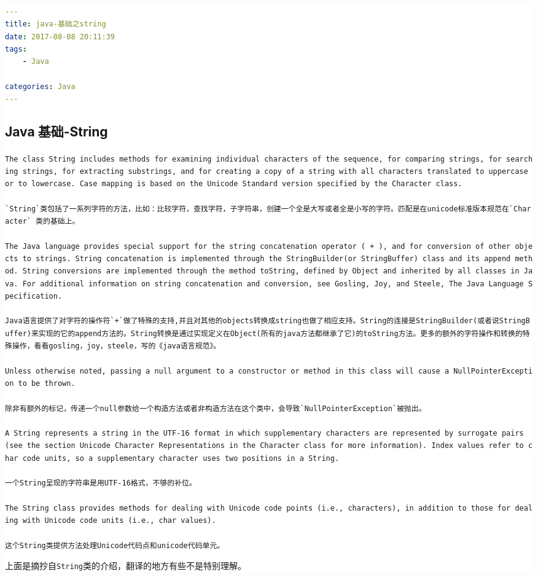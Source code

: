 ```yaml
---
title: java-基础之string
date: 2017-08-08 20:11:39
tags:
	- Java

categories: Java
---
```


## Java 基础-String

```
The class String includes methods for examining individual characters of the sequence, for comparing strings, for searching strings, for extracting substrings, and for creating a copy of a string with all characters translated to uppercase or to lowercase. Case mapping is based on the Unicode Standard version specified by the Character class.

`String`类包括了一系列字符的方法，比如：比较字符，查找字符，子字符串，创建一个全是大写或者全是小写的字符。匹配是在unicode标准版本规范在`Character` 类的基础上。

The Java language provides special support for the string concatenation operator ( + ), and for conversion of other objects to strings. String concatenation is implemented through the StringBuilder(or StringBuffer) class and its append method. String conversions are implemented through the method toString, defined by Object and inherited by all classes in Java. For additional information on string concatenation and conversion, see Gosling, Joy, and Steele, The Java Language Specification.

Java语言提供了对字符的操作符`+`做了特殊的支持,并且对其他的objects转换成string也做了相应支持。String的连接是StringBuilder(或者说StringBuffer)来实现的它的append方法的。String转换是通过实现定义在Object(所有的java方法都继承了它)的toString方法。更多的额外的字符操作和转换的特殊操作，看看gosling，joy，steele，写的《java语言规范》。

Unless otherwise noted, passing a null argument to a constructor or method in this class will cause a NullPointerException to be thrown.

除非有额外的标记，传递一个null参数给一个构造方法或者非构造方法在这个类中，会导致`NullPointerException`被抛出。

A String represents a string in the UTF-16 format in which supplementary characters are represented by surrogate pairs (see the section Unicode Character Representations in the Character class for more information). Index values refer to char code units, so a supplementary character uses two positions in a String.

一个String呈现的字符串是用UTF-16格式，不够的补位。

The String class provides methods for dealing with Unicode code points (i.e., characters), in addition to those for dealing with Unicode code units (i.e., char values).

这个String类提供方法处理Unicode代码点和unicode代码单元。

```


上面是摘抄自`String`类的介绍，翻译的地方有些不是特别理解。
